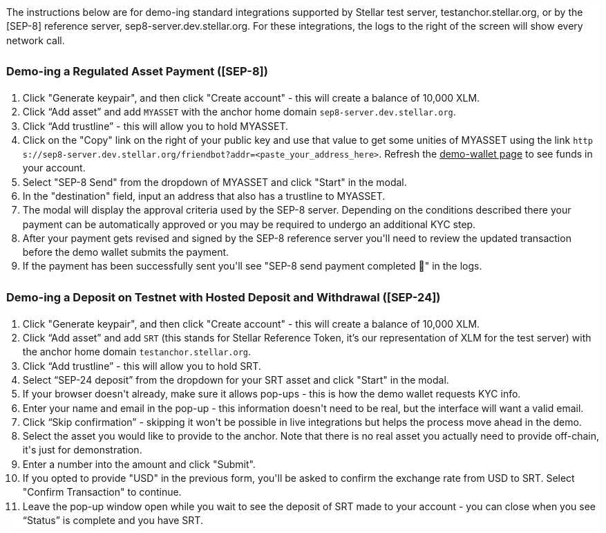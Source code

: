 The instructions below are for demo-ing standard integrations supported by
Stellar test server, testanchor.stellar.org, or by the [SEP-8] reference server,
sep8-server.dev.stellar.org. For these integrations, the logs to the right of
the screen will show every network call.

### Demo-ing a Regulated Asset Payment ([SEP-8])

1. Click "Generate keypair", and then click "Create account" - this will create
   a balance of 10,000 XLM.
2. Click “Add asset” and add `MYASSET` with the anchor home domain
   `sep8-server.dev.stellar.org`.
3. Click “Add trustline” - this will allow you to hold MYASSET.
4. Click on the "Copy" link on the right of your public key and use that value
   to get some unities of MYASSET using the link
   `https://sep8-server.dev.stellar.org/friendbot?addr=<paste_your_address_here>`.
   Refresh the [demo-wallet page](https://demo-wallet.stellar.org/) to see funds
   in your account.
5. Select "SEP-8 Send" from the dropdown of MYASSET and click "Start" in the
   modal.
6. In the "destination" field, input an address that also has a trustline to
   MYASSET.
7. The modal will display the approval criteria used by the SEP-8 server.
   Depending on the conditions described there your payment can be automatically
   approved or you may be required to undergo an additional KYC step.
8. After your payment gets revised and signed by the SEP-8 reference server
   you'll need to review the updated transaction before the demo wallet submits
   the payment.
9. If the payment has been successfully sent you'll see "SEP-8 send payment
   completed 🎉" in the logs.

### Demo-ing a Deposit on Testnet with Hosted Deposit and Withdrawal ([SEP-24])

1. Click "Generate keypair", and then click "Create account" - this will create
   a balance of 10,000 XLM.
2. Click “Add asset” and add `SRT` (this stands for Stellar Reference Token,
   it’s our representation of XLM for the test server) with the anchor home
   domain `testanchor.stellar.org`.
3. Click “Add trustline” - this will allow you to hold SRT.
4. Select “SEP-24 deposit” from the dropdown for your SRT asset and click
   "Start" in the modal.
5. If your browser doesn't already, make sure it allows pop-ups - this is how
   the demo wallet requests KYC info.
6. Enter your name and email in the pop-up - this information doesn't need to be
   real, but the interface will want a valid email.
7. Click “Skip confirmation” - skipping it won't be possible in live
   integrations but helps the process move ahead in the demo.
8. Select the asset you would like to provide to the anchor. Note that there is
   no real asset you actually need to provide off-chain, it's just for
   demonstration.
9. Enter a number into the amount and click "Submit".
10. If you opted to provide "USD" in the previous form, you'll be asked to
    confirm the exchange rate from USD to SRT. Select "Confirm Transaction" to
    continue.
11. Leave the pop-up window open while you wait to see the deposit of SRT made
    to your account - you can close when you see “Status” is complete and you
    have SRT.
